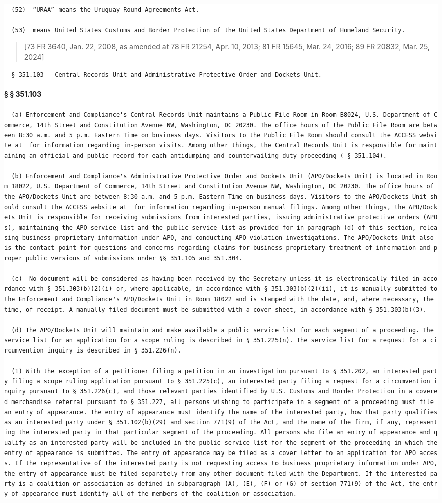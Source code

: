       (52)  “URAA” means the Uruguay Round Agreements Act.

      (53)  means United States Customs and Border Protection of the United States Department of Homeland Security.

> [73 FR 3640, Jan. 22, 2008, as amended at 78 FR 21254, Apr. 10, 2013; 81 FR 15645, Mar. 24, 2016; 89 FR 20832, Mar. 25, 2024]

      § 351.103   Central Records Unit and Administrative Protective Order and Dockets Unit.

#### § § 351.103

      (a) Enforcement and Compliance's Central Records Unit maintains a Public File Room in Room B8024, U.S. Department of Commerce, 14th Street and Constitution Avenue NW, Washington, DC 20230. The office hours of the Public File Room are between 8:30 a.m. and 5 p.m. Eastern Time on business days. Visitors to the Public File Room should consult the ACCESS website at  for information regarding in-person visits. Among other things, the Central Records Unit is responsible for maintaining an official and public record for each antidumping and countervailing duty proceeding ( § 351.104).

      (b) Enforcement and Compliance's Administrative Protective Order and Dockets Unit (APO/Dockets Unit) is located in Room 18022, U.S. Department of Commerce, 14th Street and Constitution Avenue NW, Washington, DC 20230. The office hours of the APO/Dockets Unit are between 8:30 a.m. and 5 p.m. Eastern Time on business days. Visitors to the APO/Dockets Unit should consult the ACCESS website at  for information regarding in-person manual filings. Among other things, the APO/Dockets Unit is responsible for receiving submissions from interested parties, issuing administrative protective orders (APOs), maintaining the APO service list and the public service list as provided for in paragraph (d) of this section, releasing business proprietary information under APO, and conducting APO violation investigations. The APO/Dockets Unit also is the contact point for questions and concerns regarding claims for business proprietary treatment of information and proper public versions of submissions under §§ 351.105 and 351.304.

      (c)  No document will be considered as having been received by the Secretary unless it is electronically filed in accordance with § 351.303(b)(2)(i) or, where applicable, in accordance with § 351.303(b)(2)(ii), it is manually submitted to the Enforcement and Compliance's APO/Dockets Unit in Room 18022 and is stamped with the date, and, where necessary, the time, of receipt. A manually filed document must be submitted with a cover sheet, in accordance with § 351.303(b)(3).

      (d) The APO/Dockets Unit will maintain and make available a public service list for each segment of a proceeding. The service list for an application for a scope ruling is described in § 351.225(n). The service list for a request for a circumvention inquiry is described in § 351.226(n).

      (1) With the exception of a petitioner filing a petition in an investigation pursuant to § 351.202, an interested party filing a scope ruling application pursuant to § 351.225(c), an interested party filing a request for a circumvention inquiry pursuant to § 351.226(c), and those relevant parties identified by U.S. Customs and Border Protection in a covered merchandise referral pursuant to § 351.227, all persons wishing to participate in a segment of a proceeding must file an entry of appearance. The entry of appearance must identify the name of the interested party, how that party qualifies as an interested party under § 351.102(b)(29) and section 771(9) of the Act, and the name of the firm, if any, representing the interested party in that particular segment of the proceeding. All persons who file an entry of appearance and qualify as an interested party will be included in the public service list for the segment of the proceeding in which the entry of appearance is submitted. The entry of appearance may be filed as a cover letter to an application for APO access. If the representative of the interested party is not requesting access to business proprietary information under APO, the entry of appearance must be filed separately from any other document filed with the Department. If the interested party is a coalition or association as defined in subparagraph (A), (E), (F) or (G) of section 771(9) of the Act, the entry of appearance must identify all of the members of the coalition or association.
